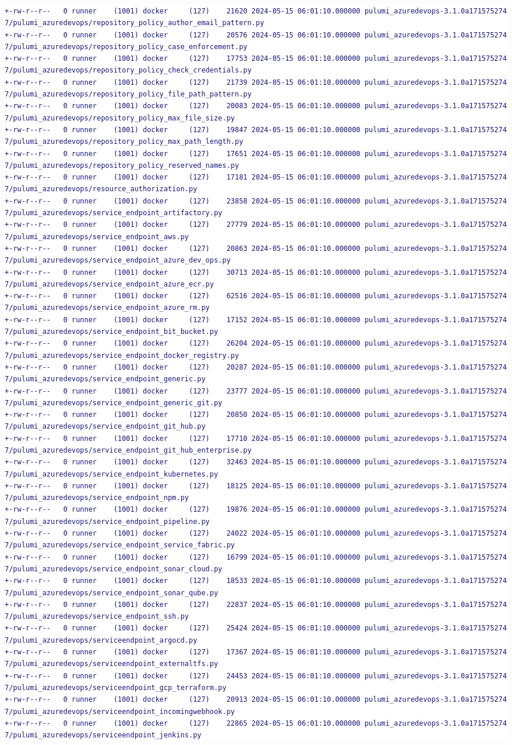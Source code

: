 ```diff
+-rw-r--r--   0 runner    (1001) docker     (127)    21620 2024-05-15 06:01:10.000000 pulumi_azuredevops-3.1.0a1715752747/pulumi_azuredevops/repository_policy_author_email_pattern.py
+-rw-r--r--   0 runner    (1001) docker     (127)    20576 2024-05-15 06:01:10.000000 pulumi_azuredevops-3.1.0a1715752747/pulumi_azuredevops/repository_policy_case_enforcement.py
+-rw-r--r--   0 runner    (1001) docker     (127)    17753 2024-05-15 06:01:10.000000 pulumi_azuredevops-3.1.0a1715752747/pulumi_azuredevops/repository_policy_check_credentials.py
+-rw-r--r--   0 runner    (1001) docker     (127)    21739 2024-05-15 06:01:10.000000 pulumi_azuredevops-3.1.0a1715752747/pulumi_azuredevops/repository_policy_file_path_pattern.py
+-rw-r--r--   0 runner    (1001) docker     (127)    20083 2024-05-15 06:01:10.000000 pulumi_azuredevops-3.1.0a1715752747/pulumi_azuredevops/repository_policy_max_file_size.py
+-rw-r--r--   0 runner    (1001) docker     (127)    19847 2024-05-15 06:01:10.000000 pulumi_azuredevops-3.1.0a1715752747/pulumi_azuredevops/repository_policy_max_path_length.py
+-rw-r--r--   0 runner    (1001) docker     (127)    17651 2024-05-15 06:01:10.000000 pulumi_azuredevops-3.1.0a1715752747/pulumi_azuredevops/repository_policy_reserved_names.py
+-rw-r--r--   0 runner    (1001) docker     (127)    17181 2024-05-15 06:01:10.000000 pulumi_azuredevops-3.1.0a1715752747/pulumi_azuredevops/resource_authorization.py
+-rw-r--r--   0 runner    (1001) docker     (127)    23858 2024-05-15 06:01:10.000000 pulumi_azuredevops-3.1.0a1715752747/pulumi_azuredevops/service_endpoint_artifactory.py
+-rw-r--r--   0 runner    (1001) docker     (127)    27779 2024-05-15 06:01:10.000000 pulumi_azuredevops-3.1.0a1715752747/pulumi_azuredevops/service_endpoint_aws.py
+-rw-r--r--   0 runner    (1001) docker     (127)    20863 2024-05-15 06:01:10.000000 pulumi_azuredevops-3.1.0a1715752747/pulumi_azuredevops/service_endpoint_azure_dev_ops.py
+-rw-r--r--   0 runner    (1001) docker     (127)    30713 2024-05-15 06:01:10.000000 pulumi_azuredevops-3.1.0a1715752747/pulumi_azuredevops/service_endpoint_azure_ecr.py
+-rw-r--r--   0 runner    (1001) docker     (127)    62516 2024-05-15 06:01:10.000000 pulumi_azuredevops-3.1.0a1715752747/pulumi_azuredevops/service_endpoint_azure_rm.py
+-rw-r--r--   0 runner    (1001) docker     (127)    17152 2024-05-15 06:01:10.000000 pulumi_azuredevops-3.1.0a1715752747/pulumi_azuredevops/service_endpoint_bit_bucket.py
+-rw-r--r--   0 runner    (1001) docker     (127)    26204 2024-05-15 06:01:10.000000 pulumi_azuredevops-3.1.0a1715752747/pulumi_azuredevops/service_endpoint_docker_registry.py
+-rw-r--r--   0 runner    (1001) docker     (127)    20287 2024-05-15 06:01:10.000000 pulumi_azuredevops-3.1.0a1715752747/pulumi_azuredevops/service_endpoint_generic.py
+-rw-r--r--   0 runner    (1001) docker     (127)    23777 2024-05-15 06:01:10.000000 pulumi_azuredevops-3.1.0a1715752747/pulumi_azuredevops/service_endpoint_generic_git.py
+-rw-r--r--   0 runner    (1001) docker     (127)    20850 2024-05-15 06:01:10.000000 pulumi_azuredevops-3.1.0a1715752747/pulumi_azuredevops/service_endpoint_git_hub.py
+-rw-r--r--   0 runner    (1001) docker     (127)    17710 2024-05-15 06:01:10.000000 pulumi_azuredevops-3.1.0a1715752747/pulumi_azuredevops/service_endpoint_git_hub_enterprise.py
+-rw-r--r--   0 runner    (1001) docker     (127)    32463 2024-05-15 06:01:10.000000 pulumi_azuredevops-3.1.0a1715752747/pulumi_azuredevops/service_endpoint_kubernetes.py
+-rw-r--r--   0 runner    (1001) docker     (127)    18125 2024-05-15 06:01:10.000000 pulumi_azuredevops-3.1.0a1715752747/pulumi_azuredevops/service_endpoint_npm.py
+-rw-r--r--   0 runner    (1001) docker     (127)    19876 2024-05-15 06:01:10.000000 pulumi_azuredevops-3.1.0a1715752747/pulumi_azuredevops/service_endpoint_pipeline.py
+-rw-r--r--   0 runner    (1001) docker     (127)    24022 2024-05-15 06:01:10.000000 pulumi_azuredevops-3.1.0a1715752747/pulumi_azuredevops/service_endpoint_service_fabric.py
+-rw-r--r--   0 runner    (1001) docker     (127)    16799 2024-05-15 06:01:10.000000 pulumi_azuredevops-3.1.0a1715752747/pulumi_azuredevops/service_endpoint_sonar_cloud.py
+-rw-r--r--   0 runner    (1001) docker     (127)    18533 2024-05-15 06:01:10.000000 pulumi_azuredevops-3.1.0a1715752747/pulumi_azuredevops/service_endpoint_sonar_qube.py
+-rw-r--r--   0 runner    (1001) docker     (127)    22837 2024-05-15 06:01:10.000000 pulumi_azuredevops-3.1.0a1715752747/pulumi_azuredevops/service_endpoint_ssh.py
+-rw-r--r--   0 runner    (1001) docker     (127)    25424 2024-05-15 06:01:10.000000 pulumi_azuredevops-3.1.0a1715752747/pulumi_azuredevops/serviceendpoint_argocd.py
+-rw-r--r--   0 runner    (1001) docker     (127)    17367 2024-05-15 06:01:10.000000 pulumi_azuredevops-3.1.0a1715752747/pulumi_azuredevops/serviceendpoint_externaltfs.py
+-rw-r--r--   0 runner    (1001) docker     (127)    24453 2024-05-15 06:01:10.000000 pulumi_azuredevops-3.1.0a1715752747/pulumi_azuredevops/serviceendpoint_gcp_terraform.py
+-rw-r--r--   0 runner    (1001) docker     (127)    20913 2024-05-15 06:01:10.000000 pulumi_azuredevops-3.1.0a1715752747/pulumi_azuredevops/serviceendpoint_incomingwebhook.py
+-rw-r--r--   0 runner    (1001) docker     (127)    22865 2024-05-15 06:01:10.000000 pulumi_azuredevops-3.1.0a1715752747/pulumi_azuredevops/serviceendpoint_jenkins.py
```